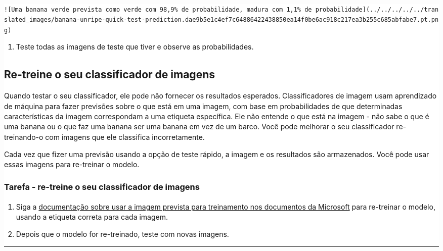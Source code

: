     ![Uma banana verde prevista como verde com 98,9% de probabilidade, madura com 1,1% de probabilidade](../../../../../translated_images/banana-unripe-quick-test-prediction.dae9b5e1c4ef7c64886422438850ea14f0be6ac918c217ea3b255c685abfabe7.pt.png)

1. Teste todas as imagens de teste que tiver e observe as probabilidades.

## Re-treine o seu classificador de imagens

Quando testar o seu classificador, ele pode não fornecer os resultados esperados. Classificadores de imagem usam aprendizado de máquina para fazer previsões sobre o que está em uma imagem, com base em probabilidades de que determinadas características da imagem correspondam a uma etiqueta específica. Ele não entende o que está na imagem - não sabe o que é uma banana ou o que faz uma banana ser uma banana em vez de um barco. Você pode melhorar o seu classificador re-treinando-o com imagens que ele classifica incorretamente.

Cada vez que fizer uma previsão usando a opção de teste rápido, a imagem e os resultados são armazenados. Você pode usar essas imagens para re-treinar o modelo.

### Tarefa - re-treine o seu classificador de imagens

1. Siga a [documentação sobre usar a imagem prevista para treinamento nos documentos da Microsoft](https://docs.microsoft.com/azure/cognitive-services/custom-vision-service/test-your-model?WT.mc_id=academic-17441-jabenn#use-the-predicted-image-for-training) para re-treinar o modelo, usando a etiqueta correta para cada imagem.

1. Depois que o modelo for re-treinado, teste com novas imagens.

---
